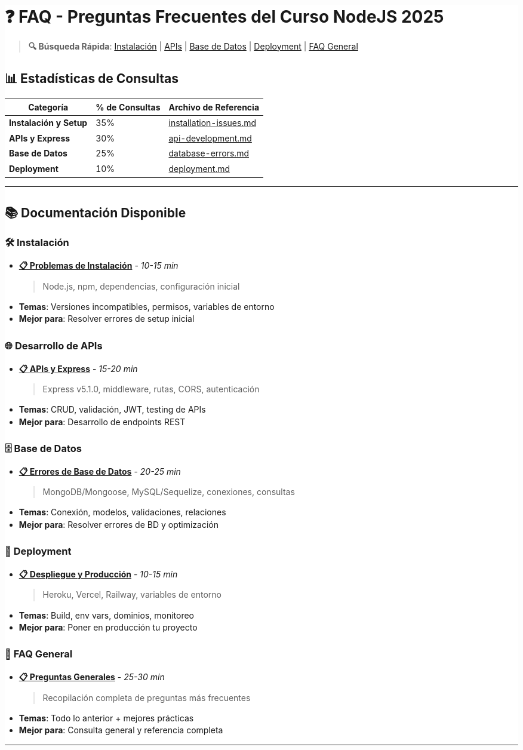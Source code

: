 # ❓ FAQ - Preguntas Frecuentes del Curso NodeJS 2025

> **🔍 Búsqueda Rápida**: [Instalación](#-instalación) | [APIs](#-desarrollo-de-apis) | [Base de Datos](#-base-de-datos) | [Deployment](#-deployment) | [FAQ General](#-faq-general)

## 📊 Estadísticas de Consultas

| Categoría | % de Consultas | Archivo de Referencia |
|-----------|---------------|----------------------|
| **Instalación y Setup** | 35% | [installation-issues.md](installation-issues.md) |
| **APIs y Express** | 30% | [api-development.md](api-development.md) |
| **Base de Datos** | 25% | [database-errors.md](database-errors.md) |
| **Deployment** | 10% | [deployment.md](deployment.md) |

---

## 📚 Documentación Disponible

### 🛠️ **Instalación**
- **[📋 Problemas de Instalación](installation-issues.md)** - *10-15 min*
  > Node.js, npm, dependencias, configuración inicial
- **Temas**: Versiones incompatibles, permisos, variables de entorno
- **Mejor para**: Resolver errores de setup inicial

### 🌐 **Desarrollo de APIs**
- **[📋 APIs y Express](api-development.md)** - *15-20 min*
  > Express v5.1.0, middleware, rutas, CORS, autenticación
- **Temas**: CRUD, validación, JWT, testing de APIs
- **Mejor para**: Desarrollo de endpoints REST

### 🗄️ **Base de Datos**
- **[📋 Errores de Base de Datos](database-errors.md)** - *20-25 min*
  > MongoDB/Mongoose, MySQL/Sequelize, conexiones, consultas
- **Temas**: Conexión, modelos, validaciones, relaciones
- **Mejor para**: Resolver errores de BD y optimización

### 🚀 **Deployment**
- **[📋 Despliegue y Producción](deployment.md)** - *10-15 min*
  > Heroku, Vercel, Railway, variables de entorno
- **Temas**: Build, env vars, dominios, monitoreo
- **Mejor para**: Poner en producción tu proyecto

### 📖 **FAQ General**
- **[📋 Preguntas Generales](FAQ.md)** - *25-30 min*
  > Recopilación completa de preguntas más frecuentes
- **Temas**: Todo lo anterior + mejores prácticas
- **Mejor para**: Consulta general y referencia completa

---